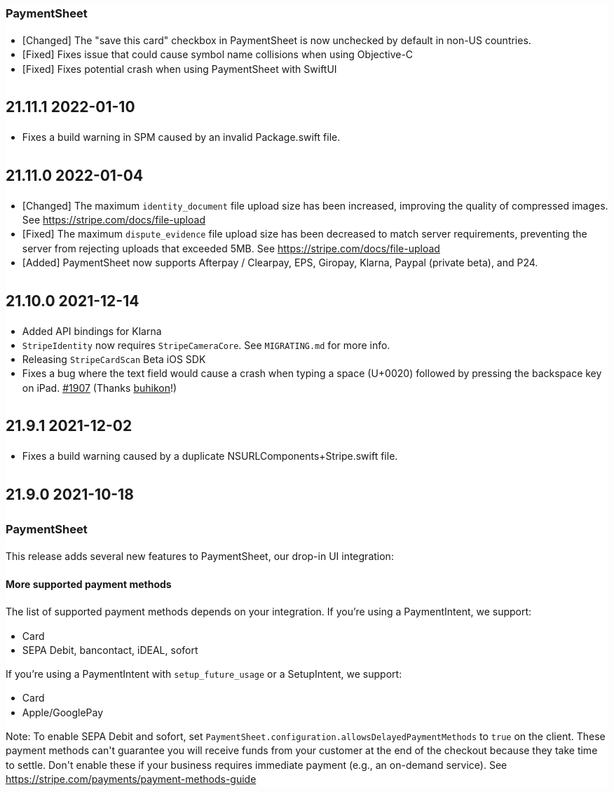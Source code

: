 ### PaymentSheet
* [Changed] The "save this card" checkbox in PaymentSheet is now unchecked by default in non-US countries.
* [Fixed] Fixes issue that could cause symbol name collisions when using Objective-C
* [Fixed] Fixes potential crash when using PaymentSheet with SwiftUI

## 21.11.1 2022-01-10
* Fixes a build warning in SPM caused by an invalid Package.swift file.

## 21.11.0 2022-01-04
* [Changed] The maximum `identity_document` file upload size has been increased, improving the quality of compressed images. See https://stripe.com/docs/file-upload
* [Fixed] The maximum `dispute_evidence` file upload size has been decreased to match server requirements, preventing the server from rejecting uploads that exceeded 5MB. See https://stripe.com/docs/file-upload
* [Added] PaymentSheet now supports Afterpay / Clearpay, EPS, Giropay, Klarna, Paypal (private beta), and P24.

## 21.10.0 2021-12-14
* Added API bindings for Klarna
* `StripeIdentity` now requires `StripeCameraCore`. See `MIGRATING.md` for more info.
* Releasing `StripeCardScan` Beta iOS SDK
* Fixes a bug where the text field would cause a crash when typing a space (U+0020) followed by pressing the backspace key on iPad. [#1907](https://github.com/stripe/stripe-ios/issues/1907) (Thanks [buhikon](https://github.com/buhikon)!)

## 21.9.1 2021-12-02
* Fixes a build warning caused by a duplicate NSURLComponents+Stripe.swift file.

## 21.9.0 2021-10-18
### PaymentSheet
This release adds several new features to PaymentSheet, our drop-in UI integration:

#### More supported payment methods
The list of supported payment methods depends on your integration.
If you’re using a PaymentIntent, we support:
- Card
- SEPA Debit, bancontact, iDEAL, sofort

If you’re using a PaymentIntent with `setup_future_usage` or a SetupIntent, we support:
- Card
- Apple/GooglePay

Note: To enable SEPA Debit and sofort, set `PaymentSheet.configuration.allowsDelayedPaymentMethods` to `true` on the client.
These payment methods can't guarantee you will receive funds from your customer at the end of the checkout because they take time to settle. Don't enable these if your business requires immediate payment (e.g., an on-demand service). See https://stripe.com/payments/payment-methods-guide
